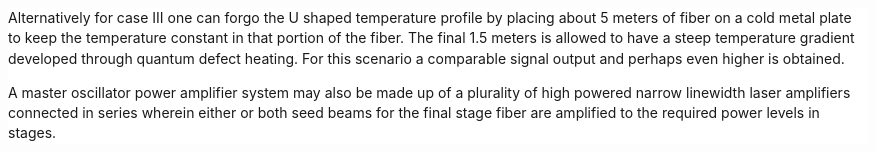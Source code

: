 Alternatively for case III one can forgo the U shaped temperature profile by placing about 5 meters of fiber on a cold metal plate to keep the temperature constant in that portion of the fiber. The final 1.5 meters is allowed to have a steep temperature gradient developed through quantum defect heating. For this scenario a comparable signal output and perhaps even higher is obtained.

A master oscillator power amplifier system may also be made up of a plurality of high powered narrow linewidth laser amplifiers connected in series wherein either or both seed beams for the final stage fiber are amplified to the required power levels in stages.

